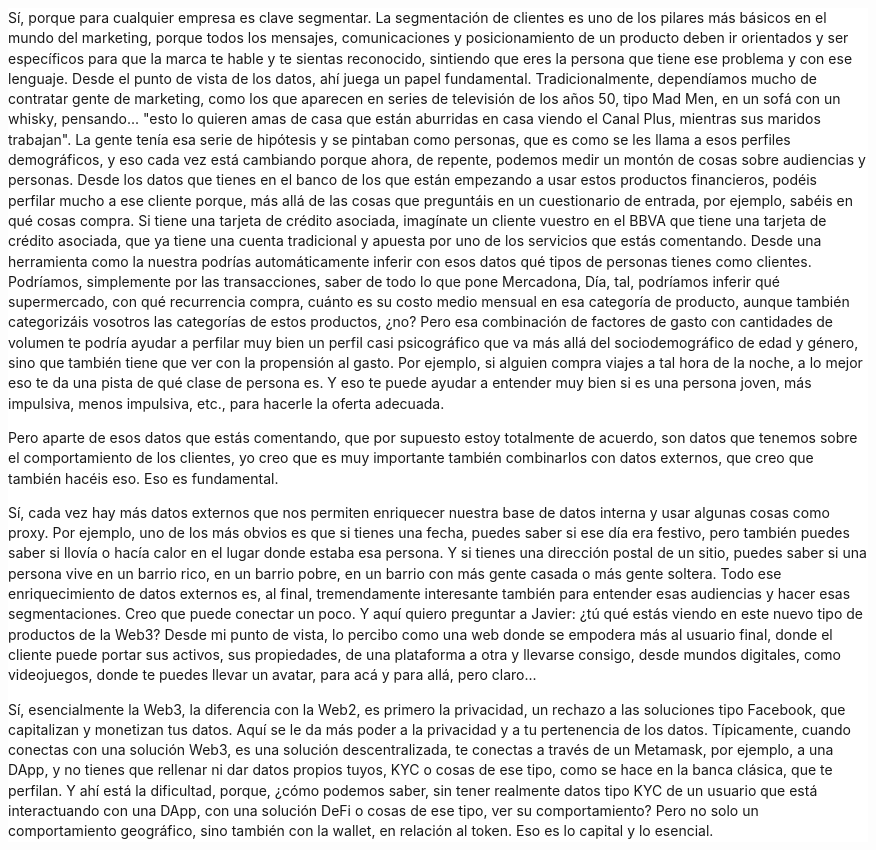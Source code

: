 Sí, porque para cualquier empresa es clave segmentar. La segmentación de clientes es uno de los pilares más básicos en el mundo del marketing, porque todos los mensajes, comunicaciones y posicionamiento de un producto deben ir orientados y ser específicos para que la marca te hable y te sientas reconocido, sintiendo que eres la persona que tiene ese problema y con ese lenguaje. Desde el punto de vista de los datos, ahí juega un papel fundamental. Tradicionalmente, dependíamos mucho de contratar gente de marketing, como los que aparecen en series de televisión de los años 50, tipo Mad Men, en un sofá con un whisky, pensando... "esto lo quieren amas de casa que están aburridas en casa viendo el Canal Plus, mientras sus maridos trabajan". La gente tenía esa serie de hipótesis y se pintaban como personas, que es como se les llama a esos perfiles demográficos, y eso cada vez está cambiando porque ahora, de repente, podemos medir un montón de cosas sobre audiencias y personas. Desde los datos que tienes en el banco de los que están empezando a usar estos productos financieros, podéis perfilar mucho a ese cliente porque, más allá de las cosas que preguntáis en un cuestionario de entrada, por ejemplo, sabéis en qué cosas compra. Si tiene una tarjeta de crédito asociada, imagínate un cliente vuestro en el BBVA que tiene una tarjeta de crédito asociada, que ya tiene una cuenta tradicional y apuesta por uno de los servicios que estás comentando. Desde una herramienta como la nuestra podrías automáticamente inferir con esos datos qué tipos de personas tienes como clientes. Podríamos, simplemente por las transacciones, saber de todo lo que pone Mercadona, Día, tal, podríamos inferir qué supermercado, con qué recurrencia compra, cuánto es su costo medio mensual en esa categoría de producto, aunque también categorizáis vosotros las categorías de estos productos, ¿no? Pero esa combinación de factores de gasto con cantidades de volumen te podría ayudar a perfilar muy bien un perfil casi psicográfico que va más allá del sociodemográfico de edad y género, sino que también tiene que ver con la propensión al gasto. Por ejemplo, si alguien compra viajes a tal hora de la noche, a lo mejor eso te da una pista de qué clase de persona es. Y eso te puede ayudar a entender muy bien si es una persona joven, más impulsiva, menos impulsiva, etc., para hacerle la oferta adecuada.

Pero aparte de esos datos que estás comentando, que por supuesto estoy totalmente de acuerdo, son datos que tenemos sobre el comportamiento de los clientes, yo creo que es muy importante también combinarlos con datos externos, que creo que también hacéis eso. Eso es fundamental.

Sí, cada vez hay más datos externos que nos permiten enriquecer nuestra base de datos interna y usar algunas cosas como proxy. Por ejemplo, uno de los más obvios es que si tienes una fecha, puedes saber si ese día era festivo, pero también puedes saber si llovía o hacía calor en el lugar donde estaba esa persona. Y si tienes una dirección postal de un sitio, puedes saber si una persona vive en un barrio rico, en un barrio pobre, en un barrio con más gente casada o más gente soltera. Todo ese enriquecimiento de datos externos es, al final, tremendamente interesante también para entender esas audiencias y hacer esas segmentaciones. Creo que puede conectar un poco. Y aquí quiero preguntar a Javier: ¿tú qué estás viendo en este nuevo tipo de productos de la Web3? Desde mi punto de vista, lo percibo como una web donde se empodera más al usuario final, donde el cliente puede portar sus activos, sus propiedades, de una plataforma a otra y llevarse consigo, desde mundos digitales, como videojuegos, donde te puedes llevar un avatar, para acá y para allá, pero claro...

Sí, esencialmente la Web3, la diferencia con la Web2, es primero la privacidad, un rechazo a las soluciones tipo Facebook, que capitalizan y monetizan tus datos. Aquí se le da más poder a la privacidad y a tu pertenencia de los datos. Típicamente, cuando conectas con una solución Web3, es una solución descentralizada, te conectas a través de un Metamask, por ejemplo, a una DApp, y no tienes que rellenar ni dar datos propios tuyos, KYC o cosas de ese tipo, como se hace en la banca clásica, que te perfilan. Y ahí está la dificultad, porque, ¿cómo podemos saber, sin tener realmente datos tipo KYC de un usuario que está interactuando con una DApp, con una solución DeFi o cosas de ese tipo, ver su comportamiento? Pero no solo un comportamiento geográfico, sino también con la wallet, en relación al token. Eso es lo capital y lo esencial.
